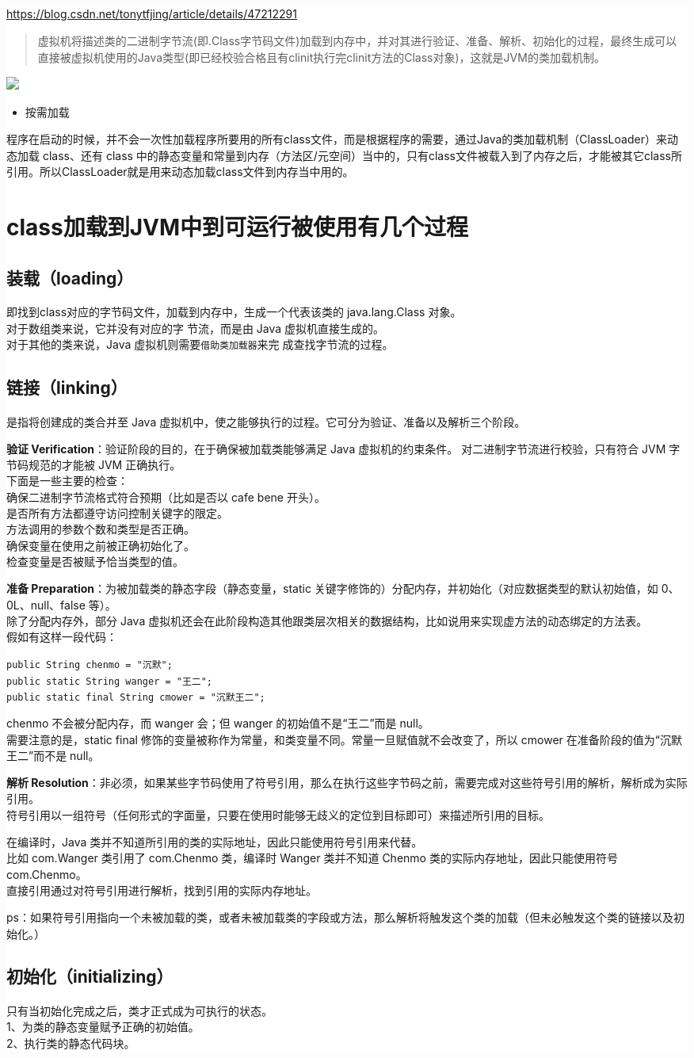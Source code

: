 https://blog.csdn.net/tonytfjing/article/details/47212291

> 虚拟机将描述类的二进制字节流(即.Class字节码文件)加载到内存中，并对其进行验证、准备、解析、初始化的过程，最终生成可以直接被虚拟机使用的Java类型(即已经校验合格且有clinit执行完clinit方法的Class对象)，这就是JVM的类加载机制。  

![](https://img-blog.csdn.net/20150315165523065?watermark/2/text/aHR0cDovL2Jsb2cuY3Nkbi5uZXQvdG9ueXRmamluZw==/font/5a6L5L2T/fontsize/400/fill/I0JBQkFCMA==/dissolve/70/gravity/Center)

- 按需加载

程序在启动的时候，并不会一次性加载程序所要用的所有class文件，而是根据程序的需要，通过Java的类加载机制（ClassLoader）来动态加载 class、还有 class 中的静态变量和常量到内存（方法区/元空间）当中的，只有class文件被载入到了内存之后，才能被其它class所引用。所以ClassLoader就是用来动态加载class文件到内存当中用的。


# class加载到JVM中到可运行被使用有几个过程
## 装载（loading）
即找到class对应的字节码文件，加载到内存中，生成一个代表该类的 java.lang.Class 对象。  
对于数组类来说，它并没有对应的字 节流，而是由 Java 虚拟机直接生成的。  
对于其他的类来说，Java 虚拟机则需要`借助类加载器`来完 成查找字节流的过程。

## 链接（linking）
是指将创建成的类合并至 Java 虚拟机中，使之能够执行的过程。它可分为验证、准备以及解析三个阶段。  

**验证 Verification**：验证阶段的目的，在于确保被加载类能够满足 Java 虚拟机的约束条件。 对二进制字节流进行校验，只有符合 JVM 字节码规范的才能被 JVM 正确执行。  
下面是一些主要的检查：  
确保二进制字节流格式符合预期（比如是否以 cafe bene 开头）。  
是否所有方法都遵守访问控制关键字的限定。  
方法调用的参数个数和类型是否正确。  
确保变量在使用之前被正确初始化了。  
检查变量是否被赋予恰当类型的值。  
 
**准备 Preparation**：为被加载类的静态字段（静态变量，static 关键字修饰的）分配内存，并初始化（对应数据类型的默认初始值，如 0、0L、null、false 等）。    
除了分配内存外，部分 Java 虚拟机还会在此阶段构造其他跟类层次相关的数据结构，比如说用来实现虚方法的动态绑定的方法表。  
假如有这样一段代码： 
```
public String chenmo = "沉默";
public static String wanger = "王二";
public static final String cmower = "沉默王二";
```
chenmo 不会被分配内存，而 wanger 会；但 wanger 的初始值不是“王二”而是 null。  
需要注意的是，static final 修饰的变量被称作为常量，和类变量不同。常量一旦赋值就不会改变了，所以 cmower 在准备阶段的值为“沉默王二”而不是 null。

**解析 Resolution**：非必须，如果某些字节码使用了符号引用，那么在执行这些字节码之前，需要完成对这些符号引用的解析，解析成为实际引用。  
符号引用以一组符号（任何形式的字面量，只要在使用时能够无歧义的定位到目标即可）来描述所引用的目标。

在编译时，Java 类并不知道所引用的类的实际地址，因此只能使用符号引用来代替。  
比如 com.Wanger 类引用了 com.Chenmo 类，编译时 Wanger 类并不知道 Chenmo 类的实际内存地址，因此只能使用符号 com.Chenmo。  
直接引用通过对符号引用进行解析，找到引用的实际内存地址。

ps：如果符号引用指向一个未被加载的类，或者未被加载类的字段或方法，那么解析将触发这个类的加载（但未必触发这个类的链接以及初始化。）


## 初始化（initializing）  
只有当初始化完成之后，类才正式成为可执行的状态。    
1、为类的静态变量赋予正确的初始值。  
2、执行类的静态代码块。
